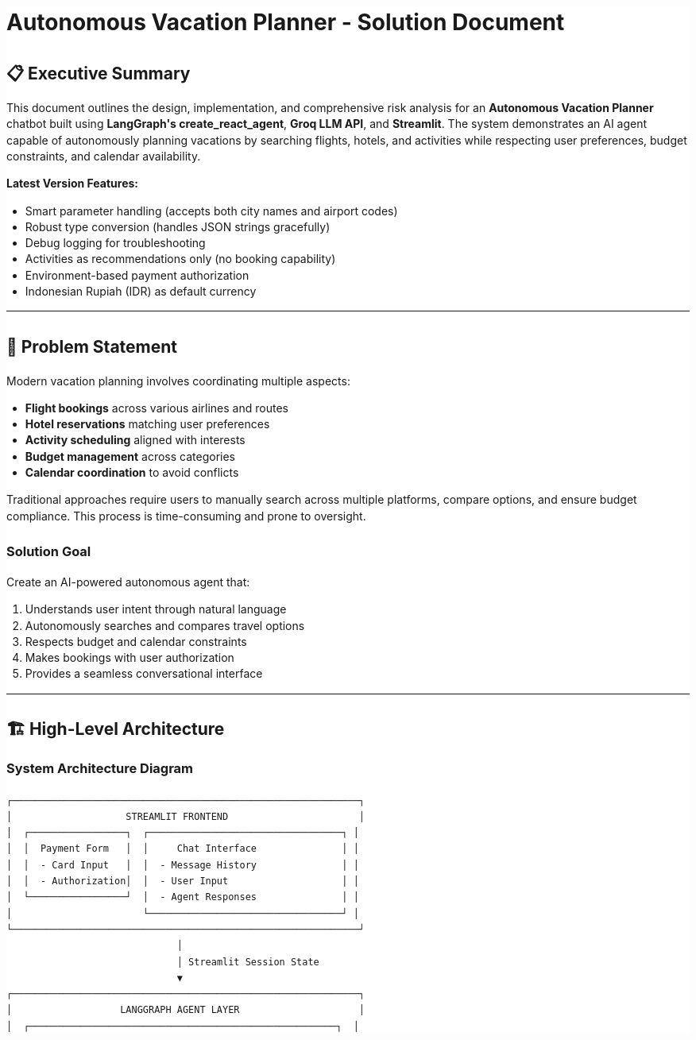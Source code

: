 # Autonomous Vacation Planner - Solution Document

## 📋 Executive Summary

This document outlines the design, implementation, and comprehensive risk analysis for an **Autonomous Vacation Planner** chatbot built using **LangGraph's create_react_agent**, **Groq LLM API**, and **Streamlit**. The system demonstrates an AI agent capable of autonomously planning vacations by searching flights, hotels, and activities while respecting user preferences, budget constraints, and calendar availability.

**Latest Version Features:**
- Smart parameter handling (accepts both city names and airport codes)
- Robust type conversion (handles JSON strings gracefully)
- Debug logging for troubleshooting
- Activities as recommendations only (no booking capability)
- Environment-based payment authorization
- Indonesian Rupiah (IDR) as default currency

---

## 🎯 Problem Statement

Modern vacation planning involves coordinating multiple aspects:
- **Flight bookings** across various airlines and routes
- **Hotel reservations** matching user preferences
- **Activity scheduling** aligned with interests
- **Budget management** across categories
- **Calendar coordination** to avoid conflicts

Traditional approaches require users to manually search across multiple platforms, compare options, and ensure budget compliance. This process is time-consuming and prone to oversight.

### **Solution Goal**
Create an AI-powered autonomous agent that:
1. Understands user intent through natural language
2. Autonomously searches and compares travel options
3. Respects budget and calendar constraints
4. Makes bookings with user authorization
5. Provides a seamless conversational interface

---

## 🏗️ High-Level Architecture

### **System Architecture Diagram**

```
┌─────────────────────────────────────────────────────────────┐
│                    STREAMLIT FRONTEND                       │
│  ┌─────────────────┐  ┌──────────────────────────────────┐ │
│  │  Payment Form   │  │     Chat Interface               │ │
│  │  - Card Input   │  │  - Message History               │ │
│  │  - Authorization│  │  - User Input                    │ │
│  └─────────────────┘  │  - Agent Responses               │ │
│                       └──────────────────────────────────┘ │
└─────────────────────────────────────────────────────────────┘
                              │
                              │ Streamlit Session State
                              ▼
┌─────────────────────────────────────────────────────────────┐
│                   LANGGRAPH AGENT LAYER                     │
│  ┌──────────────────────────────────────────────────────┐  │
```